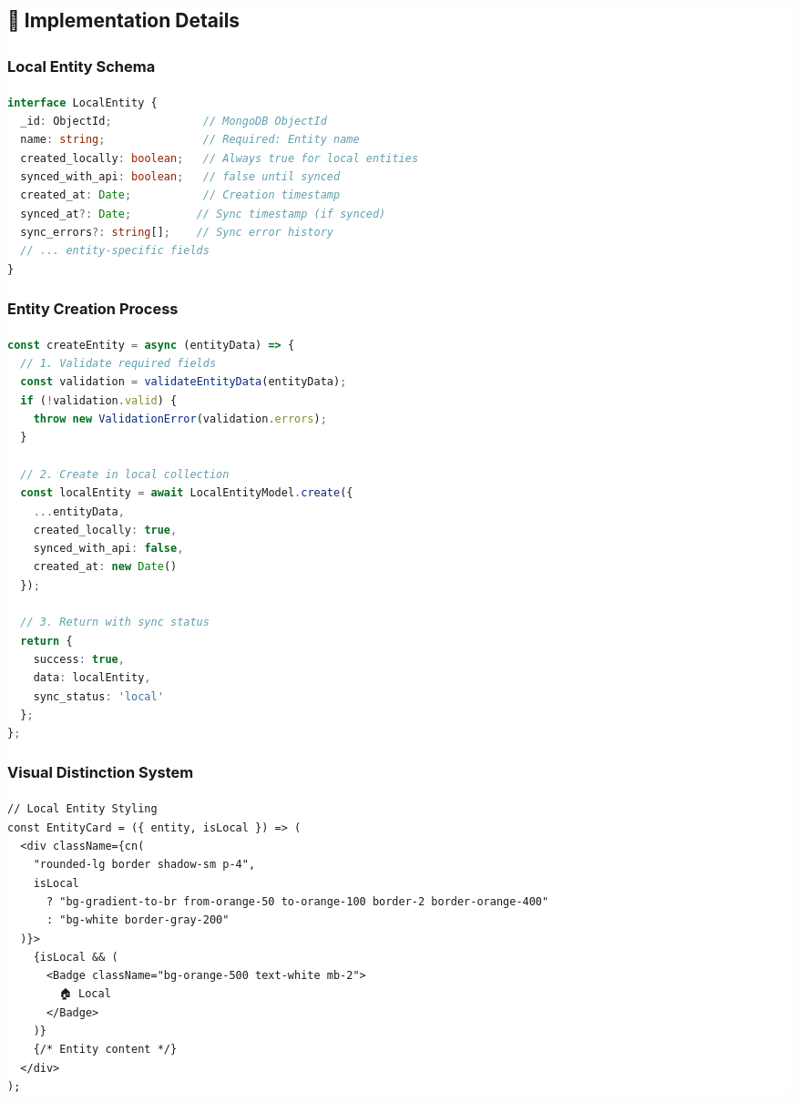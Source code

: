 ## 🔧 Implementation Details

### **Local Entity Schema**
```typescript
interface LocalEntity {
  _id: ObjectId;              // MongoDB ObjectId
  name: string;               // Required: Entity name
  created_locally: boolean;   // Always true for local entities
  synced_with_api: boolean;   // false until synced
  created_at: Date;           // Creation timestamp
  synced_at?: Date;          // Sync timestamp (if synced)
  sync_errors?: string[];    // Sync error history
  // ... entity-specific fields
}
```

### **Entity Creation Process**
```typescript
const createEntity = async (entityData) => {
  // 1. Validate required fields
  const validation = validateEntityData(entityData);
  if (!validation.valid) {
    throw new ValidationError(validation.errors);
  }

  // 2. Create in local collection
  const localEntity = await LocalEntityModel.create({
    ...entityData,
    created_locally: true,
    synced_with_api: false,
    created_at: new Date()
  });

  // 3. Return with sync status
  return {
    success: true,
    data: localEntity,
    sync_status: 'local'
  };
};
```

### **Visual Distinction System**
```tsx
// Local Entity Styling
const EntityCard = ({ entity, isLocal }) => (
  <div className={cn(
    "rounded-lg border shadow-sm p-4",
    isLocal
      ? "bg-gradient-to-br from-orange-50 to-orange-100 border-2 border-orange-400"
      : "bg-white border-gray-200"
  )}>
    {isLocal && (
      <Badge className="bg-orange-500 text-white mb-2">
        🏠 Local
      </Badge>
    )}
    {/* Entity content */}
  </div>
);
```
